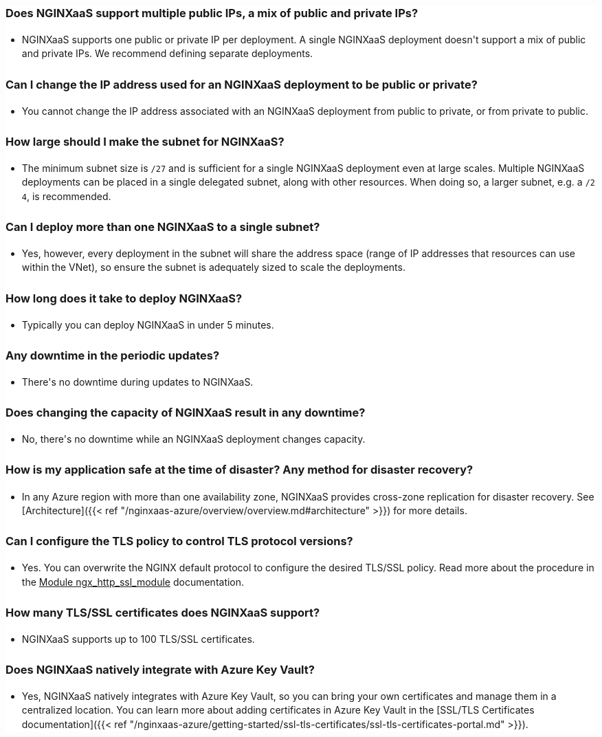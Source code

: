 ### Does NGINXaaS support multiple public IPs, a mix of public and private IPs?

- NGINXaaS supports one public or private IP per deployment. A single NGINXaaS deployment doesn't support a mix of public and private IPs.  We recommend defining separate deployments.

### Can I change the IP address used for an NGINXaaS deployment to be public or private?

- You cannot change the IP address associated with an NGINXaaS deployment from public to private, or from private to public.

### How large should I make the subnet for NGINXaaS?

- The minimum subnet size is `/27` and is sufficient for a single NGINXaaS deployment even at large scales. Multiple NGINXaaS deployments can be placed in a single delegated subnet, along with other resources. When doing so, a larger subnet, e.g. a `/24`, is recommended.

### Can I deploy more than one NGINXaaS to a single subnet?
- Yes, however, every deployment in the subnet will share the address space (range of IP addresses that resources can use within the VNet), so ensure the subnet is adequately sized to scale the deployments.

### How long does it take to deploy NGINXaaS?
- Typically you can deploy NGINXaaS in under 5 minutes.

### Any downtime in the periodic updates?
- There's no downtime during updates to NGINXaaS.

### Does changing the capacity of NGINXaaS result in any downtime?
- No, there's no downtime while an NGINXaaS deployment changes capacity.

### How is my application safe at the time of disaster? Any method for disaster recovery?
- In any Azure region with more than one availability zone, NGINXaaS provides cross-zone replication for disaster recovery. See [Architecture]({{< ref "/nginxaas-azure/overview/overview.md#architecture" >}}) for more details.

### Can I configure the TLS policy to control TLS protocol versions?
- Yes. You can overwrite the NGINX default protocol to configure the desired TLS/SSL policy. Read more about the procedure in the [Module ngx_http_ssl_module](http://nginx.org/en/docs/http/ngx_http_ssl_module.html#ssl_protocols) documentation.

### How many TLS/SSL certificates does NGINXaaS support?
- NGINXaaS supports up to 100 TLS/SSL certificates.

### Does NGINXaaS natively integrate with Azure Key Vault?
- Yes, NGINXaaS natively integrates with Azure Key Vault, so you can bring your own certificates and manage them in a centralized location. You can learn more about adding certificates in Azure Key Vault in the [SSL/TLS Certificates documentation]({{< ref "/nginxaas-azure/getting-started/ssl-tls-certificates/ssl-tls-certificates-portal.md" >}}).
